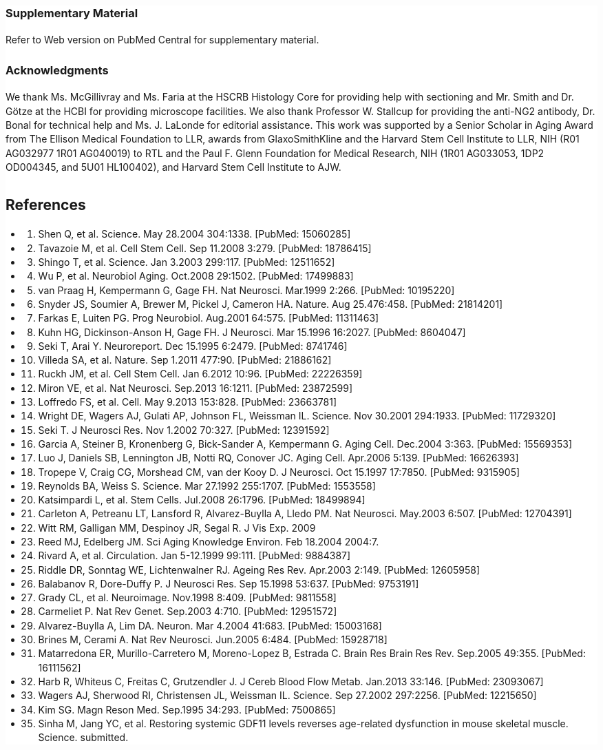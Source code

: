 ### **Supplementary Material**

Refer to Web version on PubMed Central for supplementary material.

### **Acknowledgments**

We thank Ms. McGillivray and Ms. Faria at the HSCRB Histology Core for providing help with sectioning and Mr. Smith and Dr. Götze at the HCBI for providing microscope facilities. We also thank Professor W. Stallcup for providing the anti-NG2 antibody, Dr. Bonal for technical help and Ms. J. LaLonde for editorial assistance. This work was supported by a Senior Scholar in Aging Award from The Ellison Medical Foundation to LLR, awards from GlaxoSmithKline and the Harvard Stem Cell Institute to LLR, NIH (R01 AG032977 1R01 AG040019) to RTL and the Paul F. Glenn Foundation for Medical Research, NIH (1R01 AG033053, 1DP2 OD004345, and 5U01 HL100402), and Harvard Stem Cell Institute to AJW.

## **References**

- 1. Shen Q, et al. Science. May 28.2004 304:1338. [PubMed: 15060285]
- 2. Tavazoie M, et al. Cell Stem Cell. Sep 11.2008 3:279. [PubMed: 18786415]
- 3. Shingo T, et al. Science. Jan 3.2003 299:117. [PubMed: 12511652]
- 4. Wu P, et al. Neurobiol Aging. Oct.2008 29:1502. [PubMed: 17499883]
- 5. van Praag H, Kempermann G, Gage FH. Nat Neurosci. Mar.1999 2:266. [PubMed: 10195220]
- 6. Snyder JS, Soumier A, Brewer M, Pickel J, Cameron HA. Nature. Aug 25.476:458. [PubMed: 21814201]
- 7. Farkas E, Luiten PG. Prog Neurobiol. Aug.2001 64:575. [PubMed: 11311463]
- 8. Kuhn HG, Dickinson-Anson H, Gage FH. J Neurosci. Mar 15.1996 16:2027. [PubMed: 8604047]
- 9. Seki T, Arai Y. Neuroreport. Dec 15.1995 6:2479. [PubMed: 8741746]
- 10. Villeda SA, et al. Nature. Sep 1.2011 477:90. [PubMed: 21886162]
- 11. Ruckh JM, et al. Cell Stem Cell. Jan 6.2012 10:96. [PubMed: 22226359]
- 12. Miron VE, et al. Nat Neurosci. Sep.2013 16:1211. [PubMed: 23872599]
- 13. Loffredo FS, et al. Cell. May 9.2013 153:828. [PubMed: 23663781]
- 14. Wright DE, Wagers AJ, Gulati AP, Johnson FL, Weissman IL. Science. Nov 30.2001 294:1933. [PubMed: 11729320]
- 15. Seki T. J Neurosci Res. Nov 1.2002 70:327. [PubMed: 12391592]
- 16. Garcia A, Steiner B, Kronenberg G, Bick-Sander A, Kempermann G. Aging Cell. Dec.2004 3:363. [PubMed: 15569353]
- 17. Luo J, Daniels SB, Lennington JB, Notti RQ, Conover JC. Aging Cell. Apr.2006 5:139. [PubMed: 16626393]
- 18. Tropepe V, Craig CG, Morshead CM, van der Kooy D. J Neurosci. Oct 15.1997 17:7850. [PubMed: 9315905]
- 19. Reynolds BA, Weiss S. Science. Mar 27.1992 255:1707. [PubMed: 1553558]
- 20. Katsimpardi L, et al. Stem Cells. Jul.2008 26:1796. [PubMed: 18499894]
- 21. Carleton A, Petreanu LT, Lansford R, Alvarez-Buylla A, Lledo PM. Nat Neurosci. May.2003 6:507. [PubMed: 12704391]
- 22. Witt RM, Galligan MM, Despinoy JR, Segal R. J Vis Exp. 2009
- 23. Reed MJ, Edelberg JM. Sci Aging Knowledge Environ. Feb 18.2004 2004:7.
- 24. Rivard A, et al. Circulation. Jan 5-12.1999 99:111. [PubMed: 9884387]
- 25. Riddle DR, Sonntag WE, Lichtenwalner RJ. Ageing Res Rev. Apr.2003 2:149. [PubMed: 12605958]
- 26. Balabanov R, Dore-Duffy P. J Neurosci Res. Sep 15.1998 53:637. [PubMed: 9753191]
- 27. Grady CL, et al. Neuroimage. Nov.1998 8:409. [PubMed: 9811558]
- 28. Carmeliet P. Nat Rev Genet. Sep.2003 4:710. [PubMed: 12951572]
- 29. Alvarez-Buylla A, Lim DA. Neuron. Mar 4.2004 41:683. [PubMed: 15003168]
- 30. Brines M, Cerami A. Nat Rev Neurosci. Jun.2005 6:484. [PubMed: 15928718]
- 31. Matarredona ER, Murillo-Carretero M, Moreno-Lopez B, Estrada C. Brain Res Brain Res Rev. Sep.2005 49:355. [PubMed: 16111562]
- 32. Harb R, Whiteus C, Freitas C, Grutzendler J. J Cereb Blood Flow Metab. Jan.2013 33:146. [PubMed: 23093067]
- 33. Wagers AJ, Sherwood RI, Christensen JL, Weissman IL. Science. Sep 27.2002 297:2256. [PubMed: 12215650]
- 34. Kim SG. Magn Reson Med. Sep.1995 34:293. [PubMed: 7500865]
- 35. Sinha M, Jang YC, et al. Restoring systemic GDF11 levels reverses age-related dysfunction in mouse skeletal muscle. Science. submitted.
